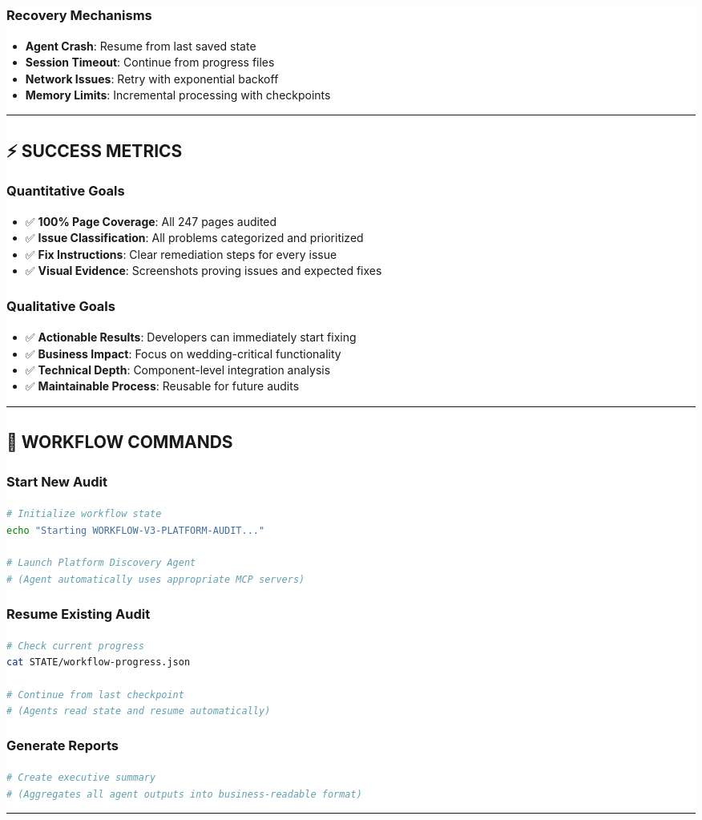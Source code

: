 ### **Recovery Mechanisms**
- **Agent Crash**: Resume from last saved state
- **Session Timeout**: Continue from progress files
- **Network Issues**: Retry with exponential backoff
- **Memory Limits**: Incremental processing with checkpoints

---

## ⚡ **SUCCESS METRICS**

### **Quantitative Goals**
- ✅ **100% Page Coverage**: All 247 pages audited
- ✅ **Issue Classification**: All problems categorized and prioritized
- ✅ **Fix Instructions**: Clear remediation steps for every issue
- ✅ **Visual Evidence**: Screenshots proving issues and expected fixes

### **Qualitative Goals**
- ✅ **Actionable Results**: Developers can immediately start fixing
- ✅ **Business Impact**: Focus on wedding-critical functionality
- ✅ **Technical Depth**: Component-level integration analysis
- ✅ **Maintainable Process**: Reusable for future audits

---

## 🔄 **WORKFLOW COMMANDS**

### **Start New Audit**
```bash
# Initialize workflow state
echo "Starting WORKFLOW-V3-PLATFORM-AUDIT..."

# Launch Platform Discovery Agent
# (Agent automatically uses appropriate MCP servers)
```

### **Resume Existing Audit**
```bash
# Check current progress
cat STATE/workflow-progress.json

# Continue from last checkpoint
# (Agents read state and resume automatically)
```

### **Generate Reports**
```bash
# Create executive summary
# (Aggregates all agent outputs into business-readable format)
```

---